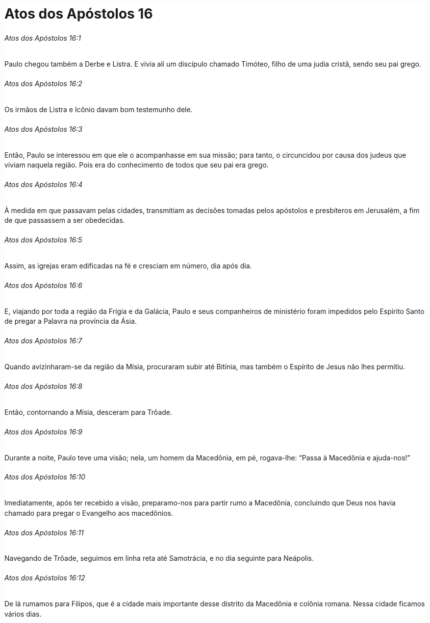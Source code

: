 # Atos dos Apóstolos 16

###### Atos dos Apóstolos 16:1

Paulo chegou também a Derbe e Listra. E vivia ali um discípulo chamado Timóteo, filho de uma judia cristã, sendo seu pai grego.

###### Atos dos Apóstolos 16:2

Os irmãos de Listra e Icônio davam bom testemunho dele.

###### Atos dos Apóstolos 16:3

Então, Paulo se interessou em que ele o acompanhasse em sua missão; para tanto, o circuncidou por causa dos judeus que viviam naquela região. Pois era do conhecimento de todos que seu pai era grego.

###### Atos dos Apóstolos 16:4

À medida em que passavam pelas cidades, transmitiam as decisões tomadas pelos apóstolos e presbíteros em Jerusalém, a fim de que passassem a ser obedecidas.

###### Atos dos Apóstolos 16:5

Assim, as igrejas eram edificadas na fé e cresciam em número, dia após dia.

###### Atos dos Apóstolos 16:6

E, viajando por toda a região da Frígia e da Galácia, Paulo e seus companheiros de ministério foram impedidos pelo Espírito Santo de pregar a Palavra na província da Ásia.

###### Atos dos Apóstolos 16:7

Quando avizinharam-se da região da Mísia, procuraram subir até Bitínia, mas também o Espírito de Jesus não lhes permitiu.

###### Atos dos Apóstolos 16:8

Então, contornando a Mísia, desceram para Trôade.

###### Atos dos Apóstolos 16:9

Durante a noite, Paulo teve uma visão; nela, um homem da Macedônia, em pé, rogava-lhe: “Passa à Macedônia e ajuda-nos!”

###### Atos dos Apóstolos 16:10

Imediatamente, após ter recebido a visão, preparamo-nos para partir rumo a Macedônia, concluindo que Deus nos havia chamado para pregar o Evangelho aos macedônios.

###### Atos dos Apóstolos 16:11

Navegando de Trôade, seguimos em linha reta até Samotrácia, e no dia seguinte para Neápolis.

###### Atos dos Apóstolos 16:12

De lá rumamos para Filipos, que é a cidade mais importante desse distrito da Macedônia e colônia romana. Nessa cidade ficamos vários dias.
